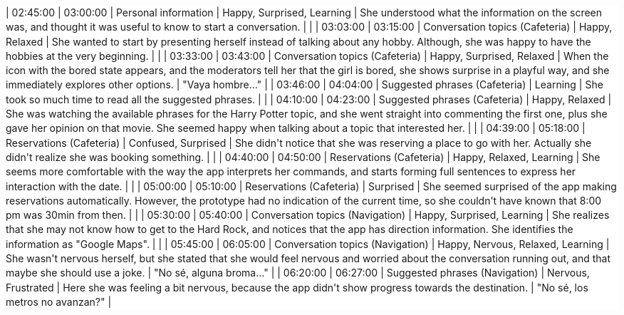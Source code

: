 | 02:45:00 | 03:00:00 | Personal information             | Happy, Surprised, Learning             | She understood what the information on the screen was, and thought it was useful to know to start a conversation.                                                                                                                                                                                                                             |                                                                               |
| 03:03:00 | 03:15:00 | Conversation topics (Cafeteria)  | Happy, Relaxed                         | She wanted to start by presenting herself instead of talking about any hobby. Although, she was happy to have the hobbies at the very beginning.                                                                                                                                                                                              |                                                                               |
| 03:33:00 | 03:43:00 | Conversation topics (Cafeteria)  | Happy, Surprised, Relaxed              | When the icon with the bored state appears, and the moderators tell her that the girl is bored, she shows surprise in a playful way, and she immediately explores other options.                                                                                                                                                              | "Vaya hombre..."                                                              |
| 03:46:00 | 04:04:00 | Suggested phrases (Cafeteria)    | Learning                               | She took so much time to read all the suggested phrases.                                                                                                                                                                                                                                                                                      |                                                                               |
| 04:10:00 | 04:23:00 | Suggested phrases (Cafeteria)    | Happy, Relaxed                         | She was watching the available phrases for the Harry Potter topic, and she went straight into commenting the first one, plus she gave her opinion on that movie. She seemed happy when talking about a topic that interested her.                                                                                                             |                                                                               |
| 04:39:00 | 05:18:00 | Reservations (Cafeteria)         | Confused, Surprised                    | She didn't notice that she was reserving a place to go with her. Actually she didn't realize she was booking something.                                                                                                                                                                                                                       |                                                                               |
| 04:40:00 | 04:50:00 | Reservations (Cafeteria)         | Happy, Relaxed, Learning               | She seems more comfortable with the way the app interprets her commands, and starts forming full sentences to express her interaction with the date.                                                                                                                                                                                          |                                                                               |
| 05:00:00 | 05:10:00 | Reservations (Cafeteria)         | Surprised                              | She seemed surprised of the app making reservations automatically. However, the prototype had no indication of the current time, so she couldn't have known that 8:00 pm was 30min from then.                                                                                                                                                 |                                                                               |
| 05:30:00 | 05:40:00 | Conversation topics (Navigation) | Happy, Surprised, Learning             | She realizes that she may not know how to get to the Hard Rock, and notices that the app has direction information. She identifies the information as "Google Maps".                                                                                                                                                                          |                                                                               |
| 05:45:00 | 06:05:00 | Conversation topics (Navigation) | Happy, Nervous, Relaxed, Learning      | She wasn't nervous herself, but she stated that she would feel nervous and worried about the conversation running out, and that maybe she should use a joke.                                                                                                                                                                                  | "No sé, alguna broma..."                                                      |
| 06:20:00 | 06:27:00 | Suggested phrases (Navigation)   | Nervous, Frustrated                    | Here she was feeling a bit nervous, because the app didn't show progress towards the destination.                                                                                                                                                                                                                                             | "No sé, los metros no avanzan?"                                               |